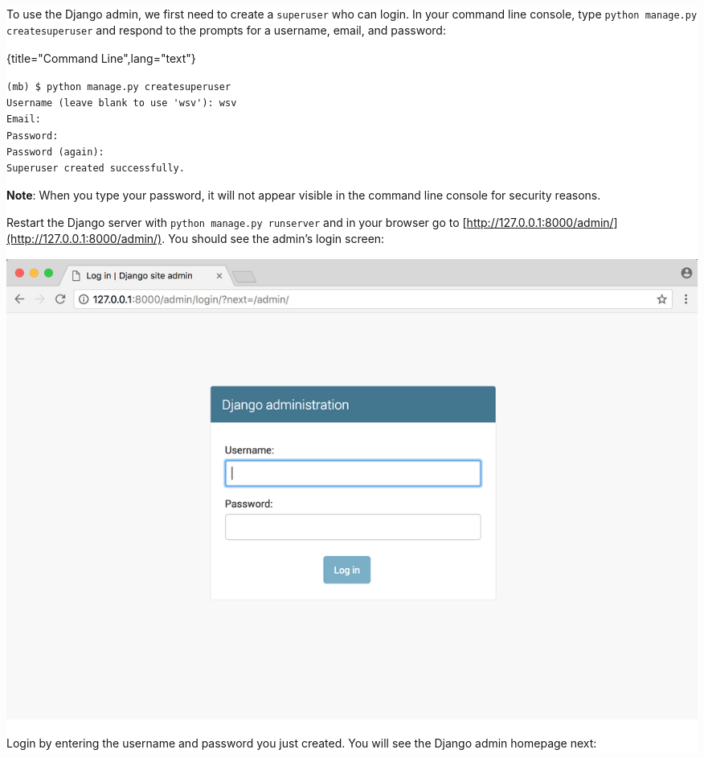 To use the Django admin, we first need to create a `superuser` who can login. In your command line console, type `python manage.py createsuperuser` and respond to the prompts for a username, email, and password:

{title="Command Line",lang="text"}
~~~~~~~~
(mb) $ python manage.py createsuperuser
Username (leave blank to use 'wsv'): wsv
Email:
Password:
Password (again):
Superuser created successfully.
~~~~~~~~

**Note**: When you type your password, it will not appear visible in the command line console for security reasons.

Restart the Django server with `python manage.py runserver` and in your browser go to [http://127.0.0.1:8000/admin/](http://127.0.0.1:8000/admin/). You should see the admin’s login screen:

![Admin login page](images/04_django_admin_login.png)

Login by entering the username and password you just created. You will see the Django admin homepage next:
